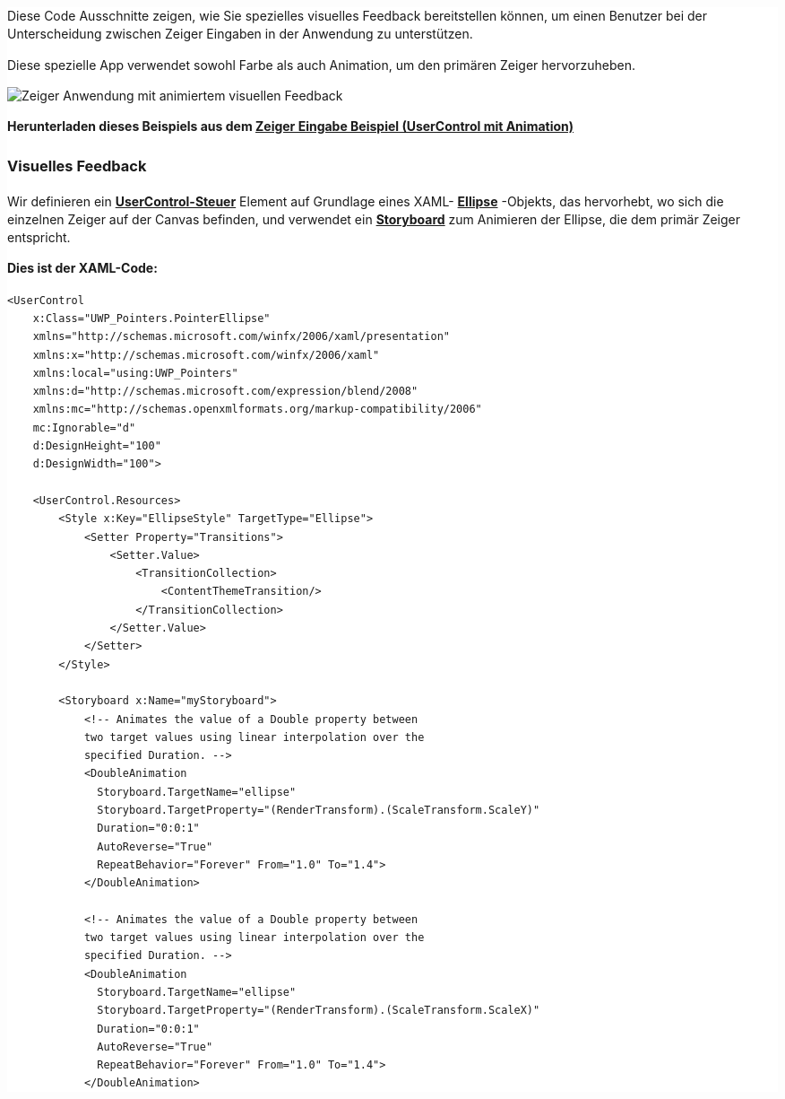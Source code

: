 Diese Code Ausschnitte zeigen, wie Sie spezielles visuelles Feedback bereitstellen können, um einen Benutzer bei der Unterscheidung zwischen Zeiger Eingaben in der Anwendung zu unterstützen.

Diese spezielle App verwendet sowohl Farbe als auch Animation, um den primären Zeiger hervorzuheben.

![Zeiger Anwendung mit animiertem visuellen Feedback](images/pointers/pointers-usercontrol-animation.gif)

**Herunterladen dieses Beispiels aus dem [Zeiger Eingabe Beispiel (UserControl mit Animation)](https://github.com/MicrosoftDocs/windows-topic-specific-samples/archive/uwp-pointers-animation.zip)**

### <a name="visual-feedback"></a>Visuelles Feedback

Wir definieren ein **[UserControl-Steuer](https://docs.microsoft.com/uwp/api/windows.ui.xaml.controls.usercontrol)** Element auf Grundlage eines XAML- **[Ellipse](https://docs.microsoft.com/uwp/api/windows.ui.xaml.shapes.ellipse)** -Objekts, das hervorhebt, wo sich die einzelnen Zeiger auf der Canvas befinden, und verwendet ein **[Storyboard](https://docs.microsoft.com/uwp/api/windows.ui.xaml.media.animation.storyboard)** zum Animieren der Ellipse, die dem primär Zeiger entspricht.

**Dies ist der XAML-Code:**

```xaml
<UserControl
    x:Class="UWP_Pointers.PointerEllipse"
    xmlns="http://schemas.microsoft.com/winfx/2006/xaml/presentation"
    xmlns:x="http://schemas.microsoft.com/winfx/2006/xaml"
    xmlns:local="using:UWP_Pointers"
    xmlns:d="http://schemas.microsoft.com/expression/blend/2008"
    xmlns:mc="http://schemas.openxmlformats.org/markup-compatibility/2006"
    mc:Ignorable="d"
    d:DesignHeight="100"
    d:DesignWidth="100">

    <UserControl.Resources>
        <Style x:Key="EllipseStyle" TargetType="Ellipse">
            <Setter Property="Transitions">
                <Setter.Value>
                    <TransitionCollection>
                        <ContentThemeTransition/>
                    </TransitionCollection>
                </Setter.Value>
            </Setter>
        </Style>
        
        <Storyboard x:Name="myStoryboard">
            <!-- Animates the value of a Double property between 
            two target values using linear interpolation over the 
            specified Duration. -->
            <DoubleAnimation
              Storyboard.TargetName="ellipse"
              Storyboard.TargetProperty="(RenderTransform).(ScaleTransform.ScaleY)"  
              Duration="0:0:1" 
              AutoReverse="True" 
              RepeatBehavior="Forever" From="1.0" To="1.4">
            </DoubleAnimation>

            <!-- Animates the value of a Double property between 
            two target values using linear interpolation over the 
            specified Duration. -->
            <DoubleAnimation
              Storyboard.TargetName="ellipse"
              Storyboard.TargetProperty="(RenderTransform).(ScaleTransform.ScaleX)"  
              Duration="0:0:1" 
              AutoReverse="True" 
              RepeatBehavior="Forever" From="1.0" To="1.4">
            </DoubleAnimation>
```